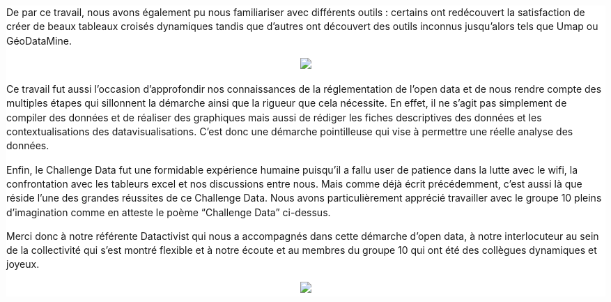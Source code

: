 De par ce travail, nous avons également pu nous familiariser avec différents outils : certains ont redécouvert la satisfaction de créer de beaux tableaux croisés dynamiques tandis que d’autres ont découvert des outils inconnus jusqu’alors tels que Umap ou GéoDataMine.

<p align="center">
 <img src="https://raw.githubusercontent.com/datactivist/challengedata5/main/Carnets_de_bord/Images/Contenu/CLE_gp9_14.png" width="300">
</p>

Ce travail fut aussi l’occasion d’approfondir nos connaissances de la réglementation de l’open data et de nous rendre compte des multiples étapes qui sillonnent la démarche ainsi que la rigueur que cela nécessite. En effet, il ne s’agit pas simplement de compiler des données et de réaliser des graphiques mais aussi de rédiger les fiches descriptives des données et les contextualisations des datavisualisations. C’est donc une démarche pointilleuse qui vise à permettre une réelle analyse des données. 

Enfin, le Challenge Data fut une formidable expérience humaine puisqu’il a fallu user de patience dans la lutte avec le wifi, la confrontation avec les tableurs excel et nos discussions entre nous. Mais comme déjà écrit précédemment, c’est aussi là que réside l’une des grandes réussites de ce Challenge Data. Nous avons particulièrement apprécié travailler avec le groupe 10 pleins d’imagination comme en atteste le poème “Challenge Data” ci-dessus.

Merci donc à notre référente Datactivist qui nous a accompagnés dans cette démarche d’open data, à notre interlocuteur au sein de la collectivité qui s’est montré flexible et à notre écoute et au membres du groupe 10 qui ont été des collègues dynamiques et joyeux. 

<p align="center">
 <img src="https://raw.githubusercontent.com/datactivist/challengedata5/main/Carnets_de_bord/Images/Contenu/CLE_gp9_15.png" width="400">
</p>

